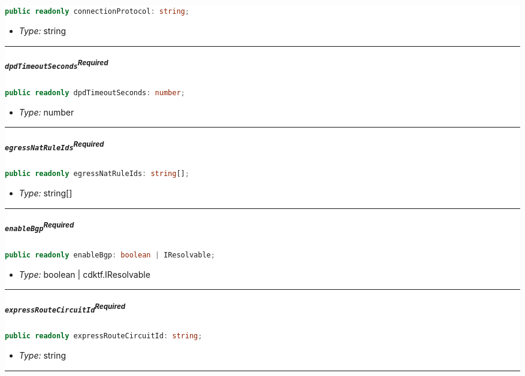 ```typescript
public readonly connectionProtocol: string;
```

- *Type:* string

---

##### `dpdTimeoutSeconds`<sup>Required</sup> <a name="dpdTimeoutSeconds" id="@cdktf/provider-azurerm.virtualNetworkGatewayConnection.VirtualNetworkGatewayConnection.property.dpdTimeoutSeconds"></a>

```typescript
public readonly dpdTimeoutSeconds: number;
```

- *Type:* number

---

##### `egressNatRuleIds`<sup>Required</sup> <a name="egressNatRuleIds" id="@cdktf/provider-azurerm.virtualNetworkGatewayConnection.VirtualNetworkGatewayConnection.property.egressNatRuleIds"></a>

```typescript
public readonly egressNatRuleIds: string[];
```

- *Type:* string[]

---

##### `enableBgp`<sup>Required</sup> <a name="enableBgp" id="@cdktf/provider-azurerm.virtualNetworkGatewayConnection.VirtualNetworkGatewayConnection.property.enableBgp"></a>

```typescript
public readonly enableBgp: boolean | IResolvable;
```

- *Type:* boolean | cdktf.IResolvable

---

##### `expressRouteCircuitId`<sup>Required</sup> <a name="expressRouteCircuitId" id="@cdktf/provider-azurerm.virtualNetworkGatewayConnection.VirtualNetworkGatewayConnection.property.expressRouteCircuitId"></a>

```typescript
public readonly expressRouteCircuitId: string;
```

- *Type:* string

---
